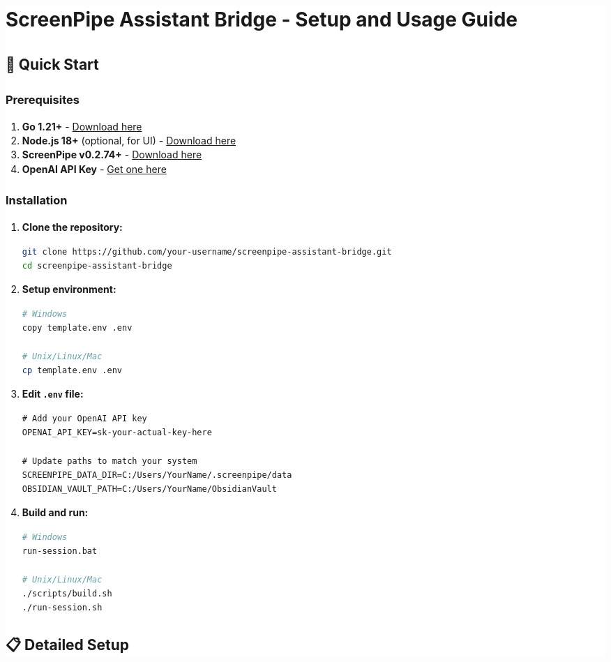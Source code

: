 # ScreenPipe Assistant Bridge - Setup and Usage Guide

## 🚀 Quick Start

### Prerequisites

1. **Go 1.21+** - [Download here](https://golang.org/dl/)
2. **Node.js 18+** (optional, for UI) - [Download here](https://nodejs.org/)
3. **ScreenPipe v0.2.74+** - [Download here](https://github.com/mediar-ai/screenpipe/releases)
4. **OpenAI API Key** - [Get one here](https://platform.openai.com/api-keys)

### Installation

1. **Clone the repository:**

   ```bash
   git clone https://github.com/your-username/screenpipe-assistant-bridge.git
   cd screenpipe-assistant-bridge
   ```

2. **Setup environment:**

   ```bash
   # Windows
   copy template.env .env

   # Unix/Linux/Mac
   cp template.env .env
   ```

3. **Edit `.env` file:**

   ```env
   # Add your OpenAI API key
   OPENAI_API_KEY=sk-your-actual-key-here

   # Update paths to match your system
   SCREENPIPE_DATA_DIR=C:/Users/YourName/.screenpipe/data
   OBSIDIAN_VAULT_PATH=C:/Users/YourName/ObsidianVault
   ```

4. **Build and run:**

   ```bash
   # Windows
   run-session.bat

   # Unix/Linux/Mac
   ./scripts/build.sh
   ./run-session.sh
   ```

## 📋 Detailed Setup
